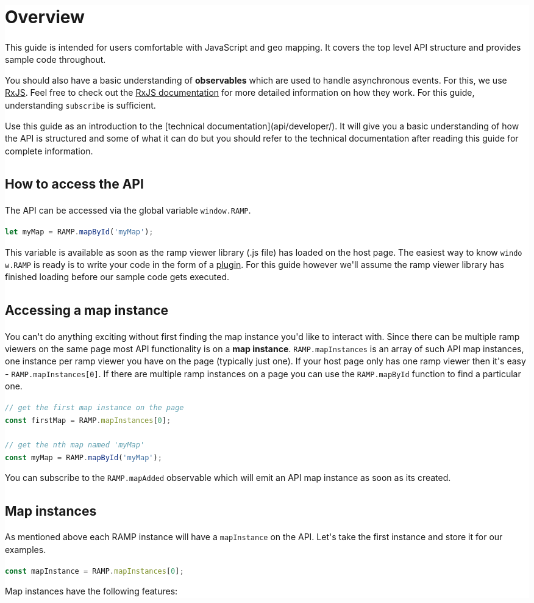 # Overview

This guide is intended for users comfortable with JavaScript and geo mapping. It covers the top level API structure and provides sample code throughout.

You should also have a basic understanding of **observables** which are used to handle asynchronous events. For this, we use [RxJS](https://rxjs-dev.firebaseapp.com/). Feel free to check out the [RxJS documentation](https://rxjs-dev.firebaseapp.com/) for more detailed information on how they work. For this guide, understanding `subscribe` is sufficient.

<p class="tip">
  Use this guide as an introduction to the [technical documentation](api/developer/). It will give you a basic understanding of how the API is structured and some of what it can do but you should refer to the technical documentation after reading this guide for complete information.
</p>

## How to access the API

The API can be accessed via the global variable `window.RAMP`.
```js
let myMap = RAMP.mapById('myMap');
```

This variable is available as soon as the ramp viewer library (.js file) has loaded on the host page. The easiest way to know `window.RAMP` is ready is to write your code in the form of a [plugin](developer/plugins). For this guide however we'll assume the ramp viewer library has finished loading before our sample code gets executed.

## Accessing a map instance

You can't do anything exciting without first finding the map instance you'd like to interact with. Since there can be multiple ramp viewers on the same page most API functionality is on a **map instance**. `RAMP.mapInstances` is an array of such API map instances, one instance per ramp viewer you have on the page (typically just one). If your host page only has one ramp viewer then it's easy - `RAMP.mapInstances[0]`. If there are multiple ramp instances on a page you can use the `RAMP.mapById` function to find a particular one.

```js
// get the first map instance on the page
const firstMap = RAMP.mapInstances[0];

// get the nth map named 'myMap'
const myMap = RAMP.mapById('myMap');
```

You can subscribe to the `RAMP.mapAdded` observable which will emit an API map instance as soon as its created.

## Map instances
As mentioned above each RAMP instance will have a `mapInstance` on the API. Let's take the first instance and store it for our examples.
```js
const mapInstance = RAMP.mapInstances[0];
```
Map instances have the following features:
